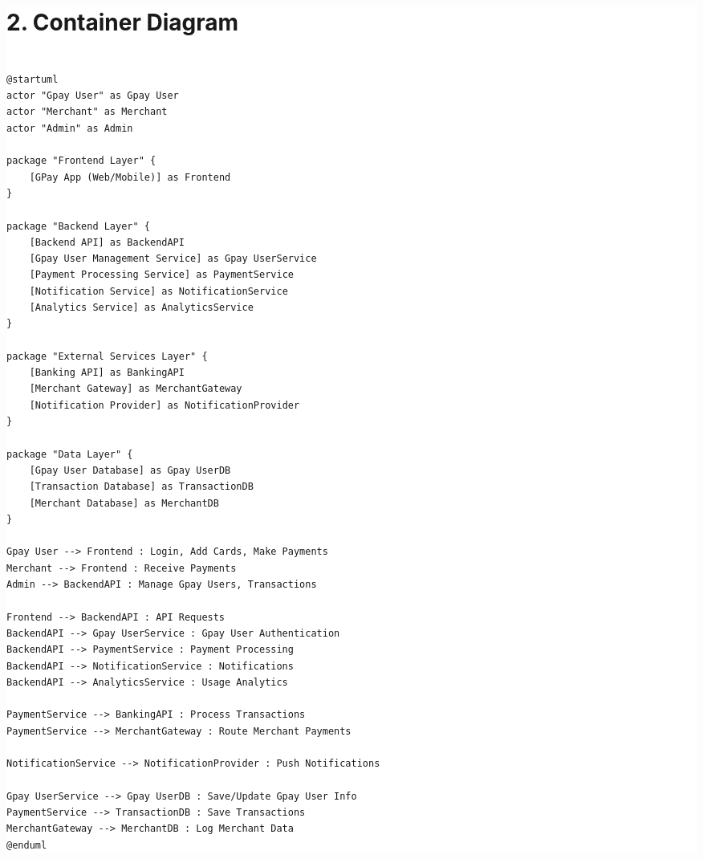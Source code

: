 # 2. Container Diagram 

```plantuml

@startuml
actor "Gpay User" as Gpay User
actor "Merchant" as Merchant
actor "Admin" as Admin

package "Frontend Layer" {
    [GPay App (Web/Mobile)] as Frontend
}

package "Backend Layer" {
    [Backend API] as BackendAPI
    [Gpay User Management Service] as Gpay UserService
    [Payment Processing Service] as PaymentService
    [Notification Service] as NotificationService
    [Analytics Service] as AnalyticsService
}

package "External Services Layer" {
    [Banking API] as BankingAPI
    [Merchant Gateway] as MerchantGateway
    [Notification Provider] as NotificationProvider
}

package "Data Layer" {
    [Gpay User Database] as Gpay UserDB
    [Transaction Database] as TransactionDB
    [Merchant Database] as MerchantDB
}

Gpay User --> Frontend : Login, Add Cards, Make Payments
Merchant --> Frontend : Receive Payments
Admin --> BackendAPI : Manage Gpay Users, Transactions

Frontend --> BackendAPI : API Requests
BackendAPI --> Gpay UserService : Gpay User Authentication
BackendAPI --> PaymentService : Payment Processing
BackendAPI --> NotificationService : Notifications
BackendAPI --> AnalyticsService : Usage Analytics

PaymentService --> BankingAPI : Process Transactions
PaymentService --> MerchantGateway : Route Merchant Payments

NotificationService --> NotificationProvider : Push Notifications

Gpay UserService --> Gpay UserDB : Save/Update Gpay User Info
PaymentService --> TransactionDB : Save Transactions
MerchantGateway --> MerchantDB : Log Merchant Data
@enduml

```
